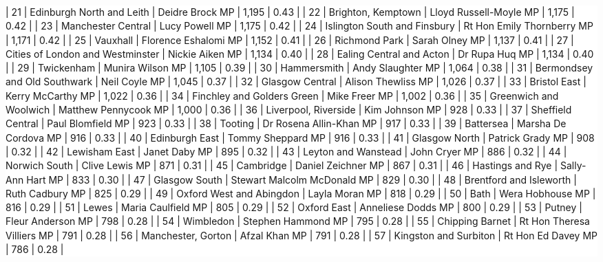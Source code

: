 | 21 | Edinburgh North and Leith | Deidre Brock MP | 1,195 | 0.43 |
| 22 | Brighton, Kemptown | Lloyd Russell-Moyle MP | 1,175 | 0.42 |
| 23 | Manchester Central | Lucy Powell MP | 1,175 | 0.42 |
| 24 | Islington South and Finsbury | Rt Hon Emily Thornberry MP | 1,171 | 0.42 |
| 25 | Vauxhall | Florence Eshalomi MP | 1,152 | 0.41 |
| 26 | Richmond Park | Sarah Olney MP | 1,137 | 0.41 |
| 27 | Cities of London and Westminster | Nickie Aiken MP | 1,134 | 0.40 |
| 28 | Ealing Central and Acton | Dr Rupa Huq MP | 1,134 | 0.40 |
| 29 | Twickenham | Munira Wilson MP | 1,105 | 0.39 |
| 30 | Hammersmith | Andy Slaughter MP | 1,064 | 0.38 |
| 31 | Bermondsey and Old Southwark | Neil Coyle MP | 1,045 | 0.37 |
| 32 | Glasgow Central | Alison Thewliss MP | 1,026 | 0.37 |
| 33 | Bristol East | Kerry McCarthy MP | 1,022 | 0.36 |
| 34 | Finchley and Golders Green | Mike Freer MP | 1,002 | 0.36 |
| 35 | Greenwich and Woolwich | Matthew Pennycook MP | 1,000 | 0.36 |
| 36 | Liverpool, Riverside | Kim Johnson MP | 928 | 0.33 |
| 37 | Sheffield Central | Paul Blomfield MP | 923 | 0.33 |
| 38 | Tooting | Dr Rosena Allin-Khan MP | 917 | 0.33 |
| 39 | Battersea | Marsha De Cordova MP | 916 | 0.33 |
| 40 | Edinburgh East | Tommy Sheppard MP | 916 | 0.33 |
| 41 | Glasgow North | Patrick Grady MP | 908 | 0.32 |
| 42 | Lewisham East | Janet Daby MP | 895 | 0.32 |
| 43 | Leyton and Wanstead | John Cryer MP | 886 | 0.32 |
| 44 | Norwich South | Clive Lewis MP | 871 | 0.31 |
| 45 | Cambridge | Daniel Zeichner MP | 867 | 0.31 |
| 46 | Hastings and Rye | Sally-Ann Hart MP | 833 | 0.30 |
| 47 | Glasgow South | Stewart Malcolm McDonald MP | 829 | 0.30 |
| 48 | Brentford and Isleworth | Ruth Cadbury MP | 825 | 0.29 |
| 49 | Oxford West and Abingdon | Layla Moran MP | 818 | 0.29 |
| 50 | Bath | Wera Hobhouse MP | 816 | 0.29 |
| 51 | Lewes | Maria Caulfield MP | 805 | 0.29 |
| 52 | Oxford East | Anneliese Dodds MP | 800 | 0.29 |
| 53 | Putney | Fleur Anderson MP | 798 | 0.28 |
| 54 | Wimbledon | Stephen Hammond MP | 795 | 0.28 |
| 55 | Chipping Barnet | Rt Hon Theresa Villiers MP | 791 | 0.28 |
| 56 | Manchester, Gorton | Afzal Khan MP | 791 | 0.28 |
| 57 | Kingston and Surbiton | Rt Hon Ed Davey MP | 786 | 0.28 |